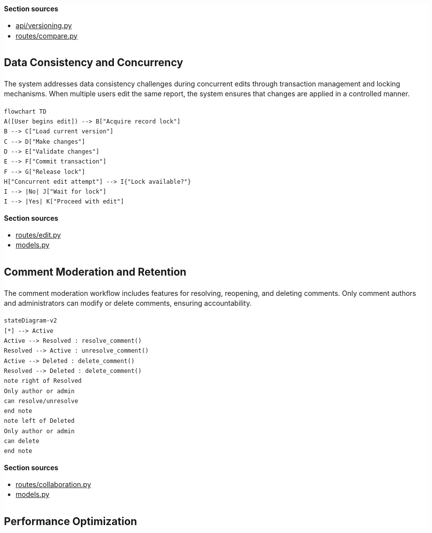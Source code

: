**Section sources**
- [api/versioning.py](file://api/versioning.py#L0-L273)
- [routes/compare.py](file://routes/compare.py#L64-L100)

## Data Consistency and Concurrency

The system addresses data consistency challenges during concurrent edits through transaction management and locking mechanisms. When multiple users edit the same report, the system ensures that changes are applied in a controlled manner.

```mermaid
flowchart TD
A([User begins edit]) --> B["Acquire record lock"]
B --> C["Load current version"]
C --> D["Make changes"]
D --> E["Validate changes"]
E --> F["Commit transaction"]
F --> G["Release lock"]
H["Concurrent edit attempt"] --> I{"Lock available?"}
I --> |No| J["Wait for lock"]
I --> |Yes| K["Proceed with edit"]
```

**Section sources**
- [routes/edit.py](file://routes/edit.py)
- [models.py](file://models.py#L238-L253)

## Comment Moderation and Retention

The comment moderation workflow includes features for resolving, reopening, and deleting comments. Only comment authors and administrators can modify or delete comments, ensuring accountability.

```mermaid
stateDiagram-v2
[*] --> Active
Active --> Resolved : resolve_comment()
Resolved --> Active : unresolve_comment()
Active --> Deleted : delete_comment()
Resolved --> Deleted : delete_comment()
note right of Resolved
Only author or admin
can resolve/unresolve
end note
note left of Deleted
Only author or admin
can delete
end note
```

**Section sources**
- [routes/collaboration.py](file://routes/collaboration.py#L103-L174)
- [models.py](file://models.py#L255-L277)

## Performance Optimization
